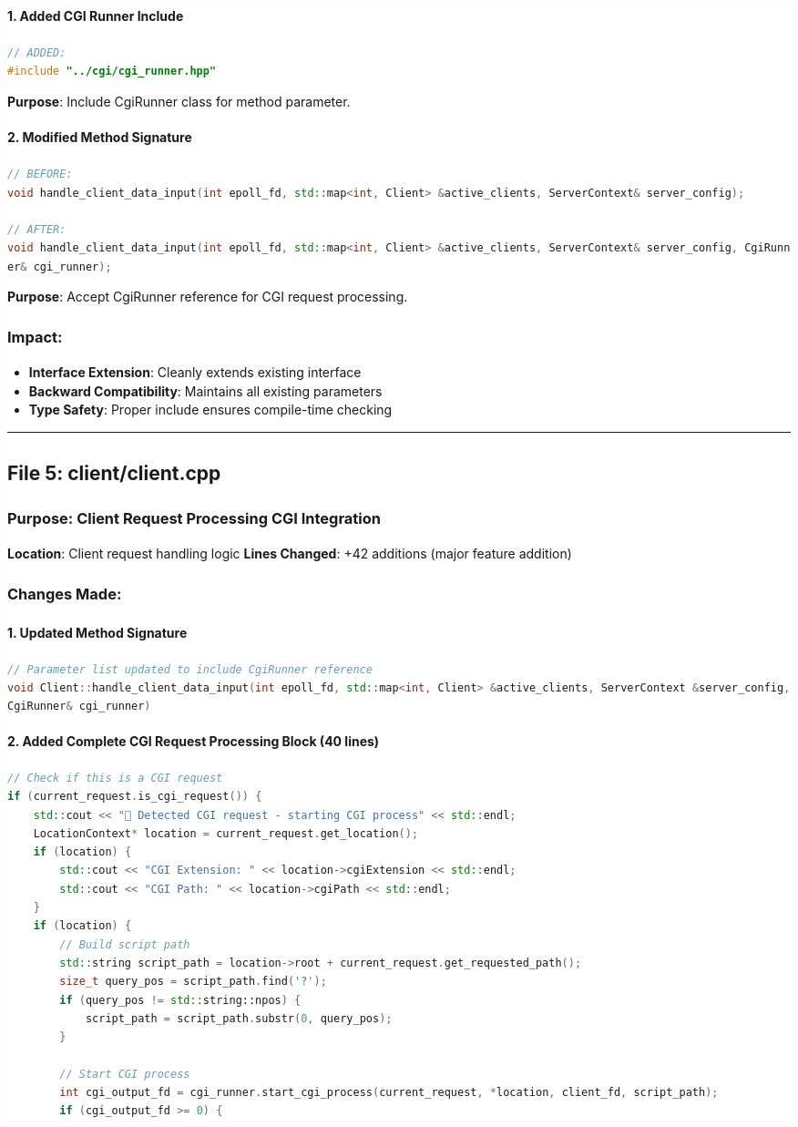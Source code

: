 #### 1. Added CGI Runner Include
```cpp
// ADDED:
#include "../cgi/cgi_runner.hpp"
```
**Purpose**: Include CgiRunner class for method parameter.

#### 2. Modified Method Signature
```cpp
// BEFORE:
void handle_client_data_input(int epoll_fd, std::map<int, Client> &active_clients, ServerContext& server_config);

// AFTER:
void handle_client_data_input(int epoll_fd, std::map<int, Client> &active_clients, ServerContext& server_config, CgiRunner& cgi_runner);
```
**Purpose**: Accept CgiRunner reference for CGI request processing.

### Impact:
- **Interface Extension**: Cleanly extends existing interface
- **Backward Compatibility**: Maintains all existing parameters
- **Type Safety**: Proper include ensures compile-time checking

---

## File 5: client/client.cpp

### Purpose: Client Request Processing CGI Integration
**Location**: Client request handling logic
**Lines Changed**: +42 additions (major feature addition)

### Changes Made:

#### 1. Updated Method Signature
```cpp
// Parameter list updated to include CgiRunner reference
void Client::handle_client_data_input(int epoll_fd, std::map<int, Client> &active_clients, ServerContext &server_config, CgiRunner& cgi_runner)
```

#### 2. Added Complete CGI Request Processing Block (40 lines)
```cpp
// Check if this is a CGI request
if (current_request.is_cgi_request()) {
    std::cout << "🔧 Detected CGI request - starting CGI process" << std::endl;
    LocationContext* location = current_request.get_location();
    if (location) {
        std::cout << "CGI Extension: " << location->cgiExtension << std::endl;
        std::cout << "CGI Path: " << location->cgiPath << std::endl;
    }
    if (location) {
        // Build script path
        std::string script_path = location->root + current_request.get_requested_path();
        size_t query_pos = script_path.find('?');
        if (query_pos != std::string::npos) {
            script_path = script_path.substr(0, query_pos);
        }
        
        // Start CGI process
        int cgi_output_fd = cgi_runner.start_cgi_process(current_request, *location, client_fd, script_path);
        if (cgi_output_fd >= 0) {
```